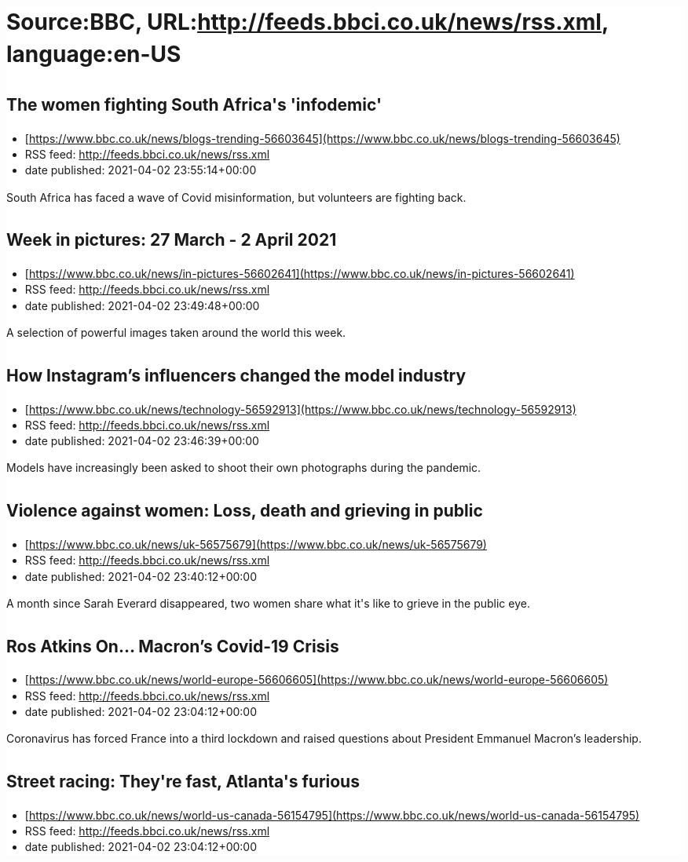 # Source:BBC, URL:http://feeds.bbci.co.uk/news/rss.xml, language:en-US

## The women fighting South Africa's 'infodemic'
 - [https://www.bbc.co.uk/news/blogs-trending-56603645](https://www.bbc.co.uk/news/blogs-trending-56603645)
 - RSS feed: http://feeds.bbci.co.uk/news/rss.xml
 - date published: 2021-04-02 23:55:14+00:00

South Africa has faced a wave of Covid misinformation, but volunteers are fighting back.

## Week in pictures: 27 March - 2 April 2021
 - [https://www.bbc.co.uk/news/in-pictures-56602641](https://www.bbc.co.uk/news/in-pictures-56602641)
 - RSS feed: http://feeds.bbci.co.uk/news/rss.xml
 - date published: 2021-04-02 23:49:48+00:00

A selection of powerful images taken around the world this week.

## How Instagram’s influencers changed the model industry
 - [https://www.bbc.co.uk/news/technology-56592913](https://www.bbc.co.uk/news/technology-56592913)
 - RSS feed: http://feeds.bbci.co.uk/news/rss.xml
 - date published: 2021-04-02 23:46:39+00:00

Models have increasingly been asked to shoot their own photographs during the pandemic.

## Violence against women: Loss, death and grieving in public
 - [https://www.bbc.co.uk/news/uk-56575679](https://www.bbc.co.uk/news/uk-56575679)
 - RSS feed: http://feeds.bbci.co.uk/news/rss.xml
 - date published: 2021-04-02 23:40:12+00:00

A month since Sarah Everard disappeared, two women share what it's like to grieve in the public eye.

## Ros Atkins On… Macron’s Covid-19 Crisis
 - [https://www.bbc.co.uk/news/world-europe-56606605](https://www.bbc.co.uk/news/world-europe-56606605)
 - RSS feed: http://feeds.bbci.co.uk/news/rss.xml
 - date published: 2021-04-02 23:04:12+00:00

Coronavirus has forced France into a third lockdown and raised questions about President Emmanuel Macron’s leadership.

## Street racing: They're fast, Atlanta's furious
 - [https://www.bbc.co.uk/news/world-us-canada-56154795](https://www.bbc.co.uk/news/world-us-canada-56154795)
 - RSS feed: http://feeds.bbci.co.uk/news/rss.xml
 - date published: 2021-04-02 23:04:12+00:00
